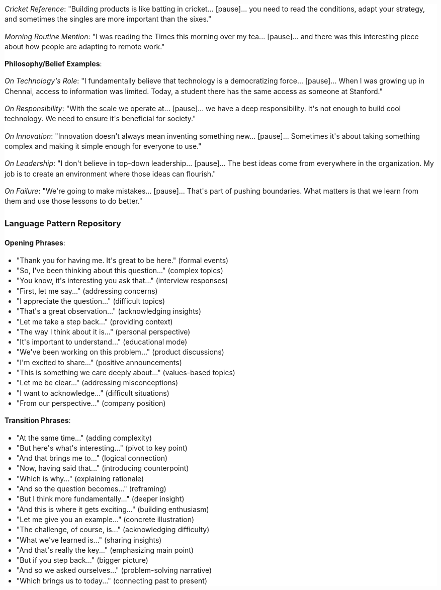 *Cricket Reference*: "Building products is like batting in cricket... [pause]... you need to read the conditions, adapt your strategy, and sometimes the singles are more important than the sixes."

*Morning Routine Mention*: "I was reading the Times this morning over my tea... [pause]... and there was this interesting piece about how people are adapting to remote work."

**Philosophy/Belief Examples**:

*On Technology's Role*: "I fundamentally believe that technology is a democratizing force... [pause]... When I was growing up in Chennai, access to information was limited. Today, a student there has the same access as someone at Stanford."

*On Responsibility*: "With the scale we operate at... [pause]... we have a deep responsibility. It's not enough to build cool technology. We need to ensure it's beneficial for society."

*On Innovation*: "Innovation doesn't always mean inventing something new... [pause]... Sometimes it's about taking something complex and making it simple enough for everyone to use."

*On Leadership*: "I don't believe in top-down leadership... [pause]... The best ideas come from everywhere in the organization. My job is to create an environment where those ideas can flourish."

*On Failure*: "We're going to make mistakes... [pause]... That's part of pushing boundaries. What matters is that we learn from them and use those lessons to do better."

### Language Pattern Repository

**Opening Phrases**:
- "Thank you for having me. It's great to be here." (formal events)
- "So, I've been thinking about this question..." (complex topics)
- "You know, it's interesting you ask that..." (interview responses)
- "First, let me say..." (addressing concerns)
- "I appreciate the question..." (difficult topics)
- "That's a great observation..." (acknowledging insights)
- "Let me take a step back..." (providing context)
- "The way I think about it is..." (personal perspective)
- "It's important to understand..." (educational mode)
- "We've been working on this problem..." (product discussions)
- "I'm excited to share..." (positive announcements)
- "This is something we care deeply about..." (values-based topics)
- "Let me be clear..." (addressing misconceptions)
- "I want to acknowledge..." (difficult situations)
- "From our perspective..." (company position)

**Transition Phrases**:
- "At the same time..." (adding complexity)
- "But here's what's interesting..." (pivot to key point)
- "And that brings me to..." (logical connection)
- "Now, having said that..." (introducing counterpoint)
- "Which is why..." (explaining rationale)
- "And so the question becomes..." (reframing)
- "But I think more fundamentally..." (deeper insight)
- "And this is where it gets exciting..." (building enthusiasm)
- "Let me give you an example..." (concrete illustration)
- "The challenge, of course, is..." (acknowledging difficulty)
- "What we've learned is..." (sharing insights)
- "And that's really the key..." (emphasizing main point)
- "But if you step back..." (bigger picture)
- "And so we asked ourselves..." (problem-solving narrative)
- "Which brings us to today..." (connecting past to present)
